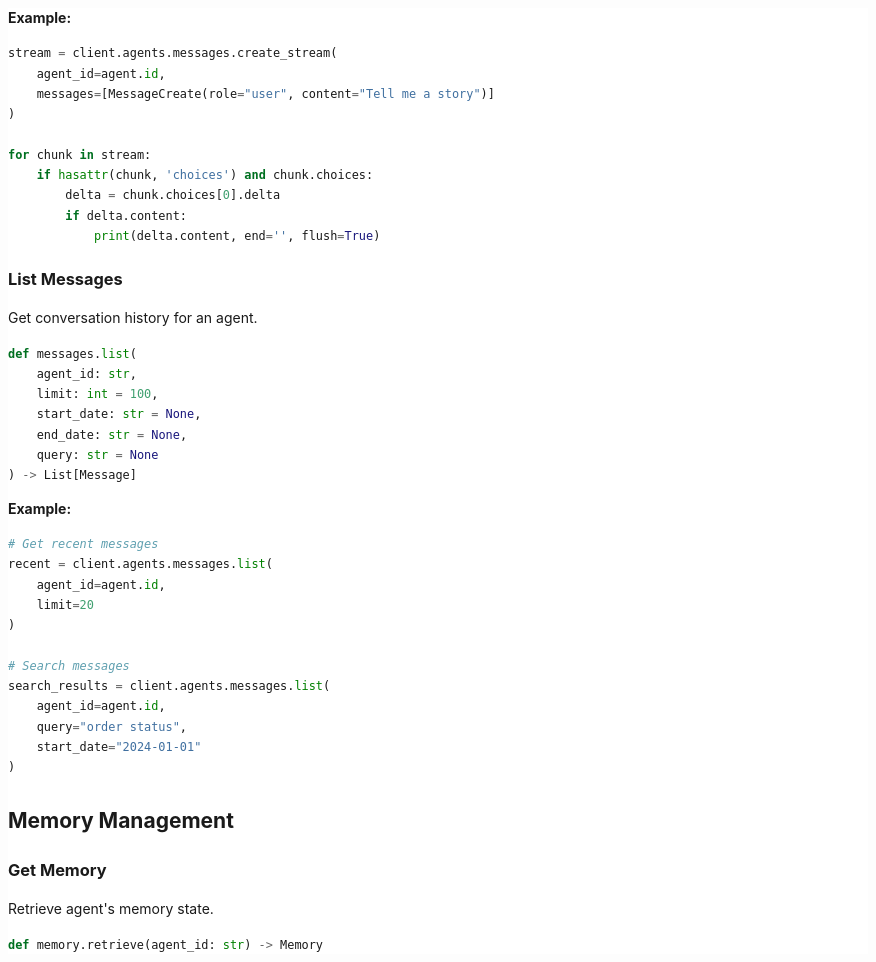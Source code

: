 **Example:**
```python
stream = client.agents.messages.create_stream(
    agent_id=agent.id,
    messages=[MessageCreate(role="user", content="Tell me a story")]
)

for chunk in stream:
    if hasattr(chunk, 'choices') and chunk.choices:
        delta = chunk.choices[0].delta
        if delta.content:
            print(delta.content, end='', flush=True)
```

### List Messages

Get conversation history for an agent.

```python
def messages.list(
    agent_id: str,
    limit: int = 100,
    start_date: str = None,
    end_date: str = None,
    query: str = None
) -> List[Message]
```

**Example:**
```python
# Get recent messages
recent = client.agents.messages.list(
    agent_id=agent.id,
    limit=20
)

# Search messages
search_results = client.agents.messages.list(
    agent_id=agent.id,
    query="order status",
    start_date="2024-01-01"
)
```

## Memory Management

### Get Memory

Retrieve agent's memory state.

```python
def memory.retrieve(agent_id: str) -> Memory
```
